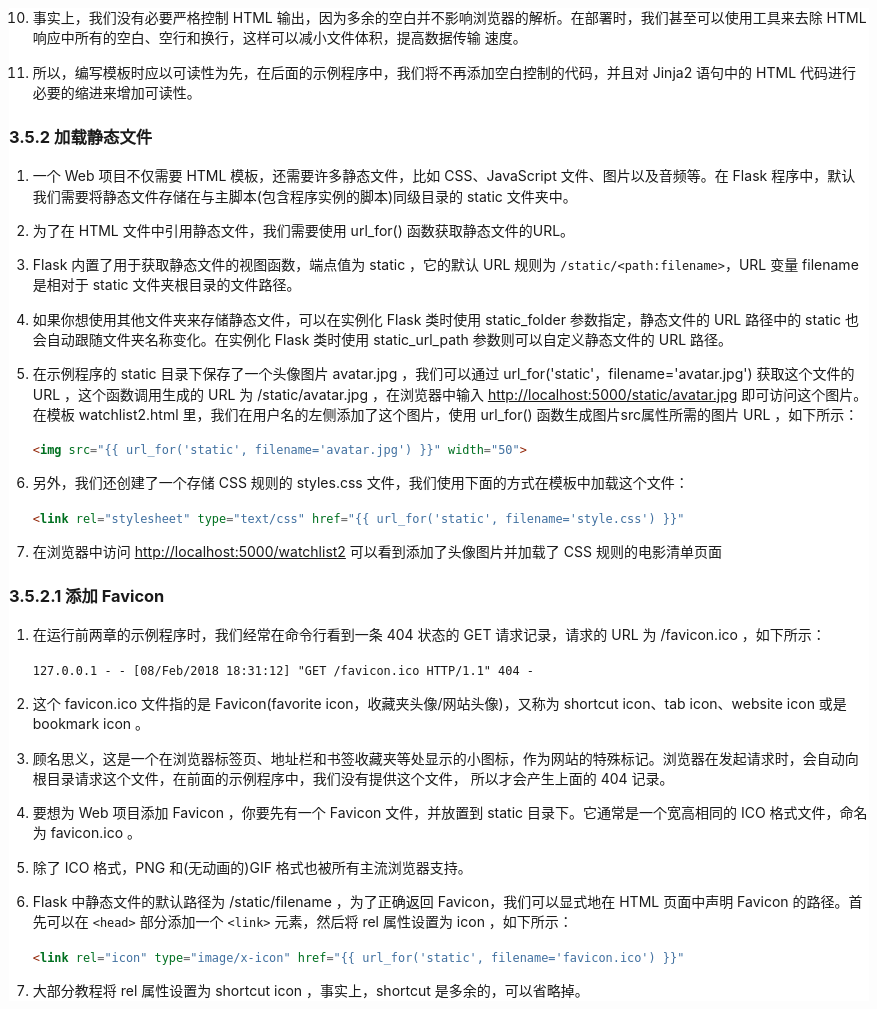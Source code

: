 10. 事实上，我们没有必要严格控制 HTML 输出，因为多余的空白并不影响浏览器的解析。在部署时，我们甚至可以使用工具来去除 HTML 响应中所有的空白、空行和换行，这样可以减小文件体积，提高数据传输 速度。

11. 所以，编写模板时应以可读性为先，在后面的示例程序中，我们将不再添加空白控制的代码，并且对 Jinja2 语句中的 HTML 代码进行必要的缩进来增加可读性。

### 3.5.2 加载静态文件

1. 一个 Web 项目不仅需要 HTML 模板，还需要许多静态文件，比如 CSS、JavaScript 文件、图片以及音频等。在 Flask 程序中，默认我们需要将静态文件存储在与主脚本(包含程序实例的脚本)同级目录的 static 文件夹中。

2. 为了在 HTML 文件中引用静态文件，我们需要使用 url_for() 函数获取静态文件的URL。

3. Flask 内置了用于获取静态文件的视图函数，端点值为 static ，它的默认 URL 规则为 `/static/<path:filename>`，URL 变量 filename 是相对于 static 文件夹根目录的文件路径。

4. 如果你想使用其他文件夹来存储静态文件，可以在实例化 Flask 类时使用 static_folder 参数指定，静态文件的 URL 路径中的 static 也会自动跟随文件夹名称变化。在实例化 Flask 类时使用 static_url_path 参数则可以自定义静态文件的 URL 路径。

5. 在示例程序的 static 目录下保存了一个头像图片 avatar.jpg ，我们可以通过 url_for('static'，filename='avatar.jpg') 获取这个文件的 URL ，这个函数调用生成的 URL 为 /static/avatar.jpg ，在浏览器中输入 <http://localhost:5000/static/avatar.jpg> 即可访问这个图片。在模板  watchlist2.html 里，我们在用户名的左侧添加了这个图片，使用 url_for() 函数生成图片src属性所需的图片 URL ，如下所示：

   ```html
   <img src="{{ url_for('static', filename='avatar.jpg') }}" width="50">
   ```

6. 另外，我们还创建了一个存储 CSS 规则的 styles.css 文件，我们使用下面的方式在模板中加载这个文件：

   ```html
   <link rel="stylesheet" type="text/css" href="{{ url_for('static', filename='style.css') }}"
   ```

7. 在浏览器中访问 <http://localhost:5000/watchlist2> 可以看到添加了头像图片并加载了 CSS 规则的电影清单页面

### 3.5.2.1 添加 Favicon

1. 在运行前两章的示例程序时，我们经常在命令行看到一条 404 状态的 GET 请求记录，请求的 URL 为 /favicon.ico ，如下所示：

   ```text
   127.0.0.1 - - [08/Feb/2018 18:31:12] "GET /favicon.ico HTTP/1.1" 404 -
   ```

2. 这个 favicon.ico 文件指的是 Favicon(favorite icon，收藏夹头像/网站头像)，又称为 shortcut icon、tab icon、website icon 或是 bookmark icon 。

3. 顾名思义，这是一个在浏览器标签页、地址栏和书签收藏夹等处显示的小图标，作为网站的特殊标记。浏览器在发起请求时，会自动向根目录请求这个文件，在前面的示例程序中，我们没有提供这个文件， 所以才会产生上面的 404 记录。

4. 要想为 Web 项目添加 Favicon ，你要先有一个 Favicon 文件，并放置到 static 目录下。它通常是一个宽高相同的 ICO 格式文件，命名为 favicon.ico 。

5. 除了 ICO 格式，PNG 和(无动画的)GIF 格式也被所有主流浏览器支持。

6. Flask 中静态文件的默认路径为 /static/filename ，为了正确返回 Favicon，我们可以显式地在 HTML 页面中声明 Favicon 的路径。首先可以在 `<head>` 部分添加一个 `<link>` 元素，然后将 rel 属性设置为 icon ，如下所示：

   ```html
   <link rel="icon" type="image/x-icon" href="{{ url_for('static', filename='favicon.ico') }}"
   ```

7. 大部分教程将 rel 属性设置为 shortcut icon ，事实上，shortcut 是多余的，可以省略掉。
